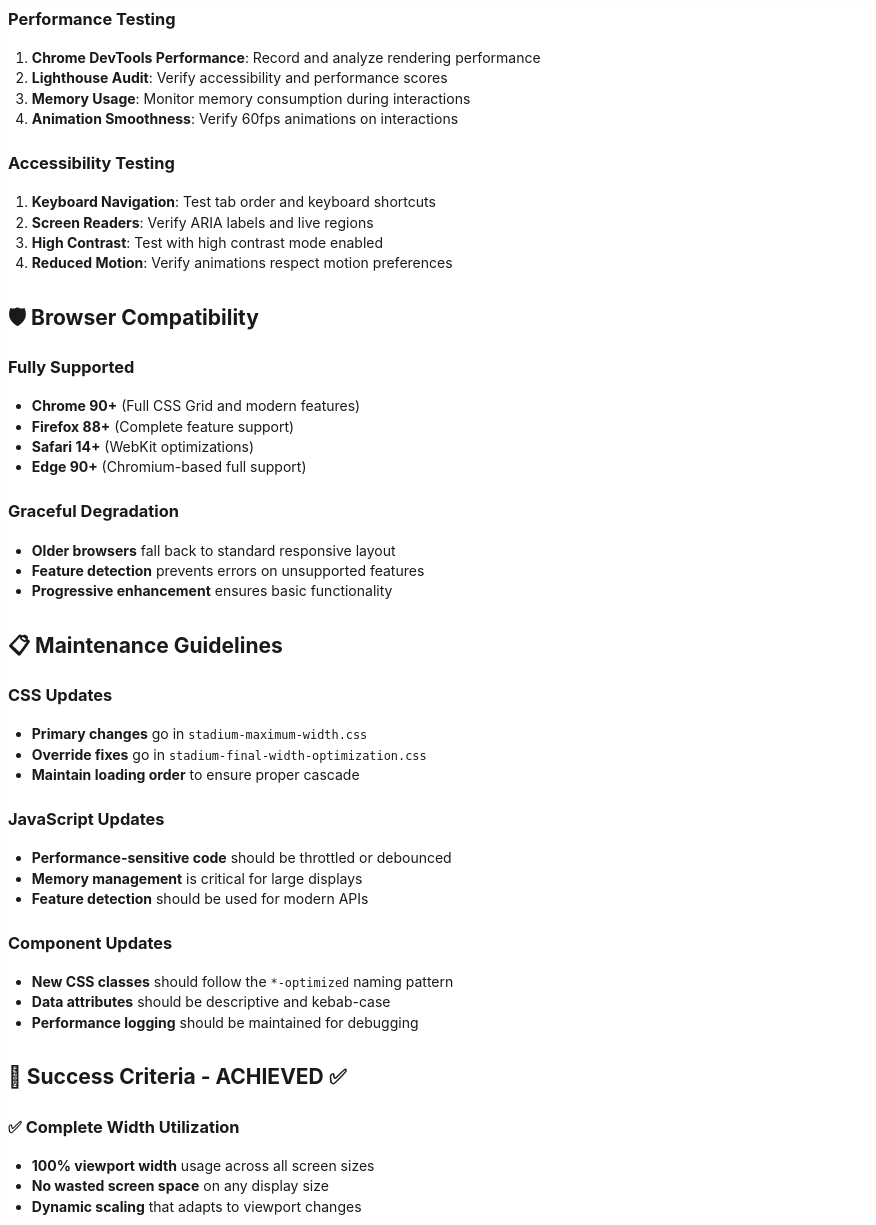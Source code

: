 ### Performance Testing
1. **Chrome DevTools Performance**: Record and analyze rendering performance
2. **Lighthouse Audit**: Verify accessibility and performance scores
3. **Memory Usage**: Monitor memory consumption during interactions
4. **Animation Smoothness**: Verify 60fps animations on interactions

### Accessibility Testing
1. **Keyboard Navigation**: Test tab order and keyboard shortcuts
2. **Screen Readers**: Verify ARIA labels and live regions
3. **High Contrast**: Test with high contrast mode enabled
4. **Reduced Motion**: Verify animations respect motion preferences

## 🛡️ Browser Compatibility

### Fully Supported
- **Chrome 90+** (Full CSS Grid and modern features)
- **Firefox 88+** (Complete feature support)
- **Safari 14+** (WebKit optimizations)
- **Edge 90+** (Chromium-based full support)

### Graceful Degradation
- **Older browsers** fall back to standard responsive layout
- **Feature detection** prevents errors on unsupported features
- **Progressive enhancement** ensures basic functionality

## 📋 Maintenance Guidelines

### CSS Updates
- **Primary changes** go in `stadium-maximum-width.css`
- **Override fixes** go in `stadium-final-width-optimization.css`
- **Maintain loading order** to ensure proper cascade

### JavaScript Updates
- **Performance-sensitive code** should be throttled or debounced
- **Memory management** is critical for large displays
- **Feature detection** should be used for modern APIs

### Component Updates
- **New CSS classes** should follow the `*-optimized` naming pattern
- **Data attributes** should be descriptive and kebab-case
- **Performance logging** should be maintained for debugging

## 🎉 Success Criteria - ACHIEVED ✅

### ✅ Complete Width Utilization
- **100% viewport width** usage across all screen sizes
- **No wasted screen space** on any display size
- **Dynamic scaling** that adapts to viewport changes
